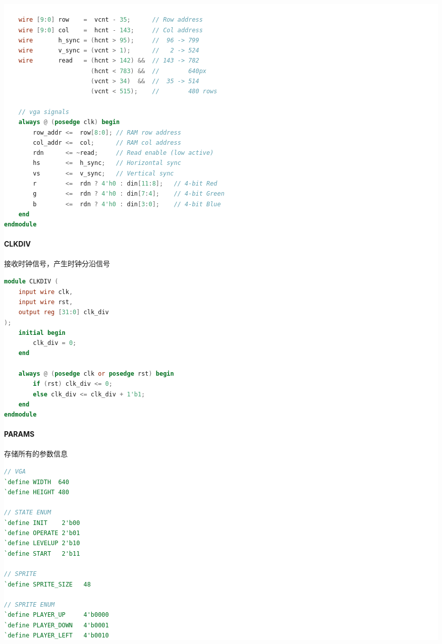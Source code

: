 ```verilog

    wire [9:0] row    =  vcnt - 35;      // Row address
    wire [9:0] col    =  hcnt - 143;     // Col address
    wire       h_sync = (hcnt > 95);     //  96 -> 799
    wire       v_sync = (vcnt > 1);      //   2 -> 524
    wire       read   = (hcnt > 142) &&  // 143 -> 782
                        (hcnt < 783) &&  //        640px
                        (vcnt > 34)  &&  //  35 -> 514
                        (vcnt < 515);    //        480 rows

    // vga signals
    always @ (posedge clk) begin
        row_addr <=  row[8:0]; // RAM row address
        col_addr <=  col;      // RAM col address
        rdn      <= ~read;     // Read enable (low active)
        hs       <=  h_sync;   // Horizontal sync
        vs       <=  v_sync;   // Vertical sync
        r        <=  rdn ? 4'h0 : din[11:8];   // 4-bit Red
        g        <=  rdn ? 4'h0 : din[7:4];    // 4-bit Green
        b        <=  rdn ? 4'h0 : din[3:0];    // 4-bit Blue
    end
endmodule
```

#### CLKDIV
接收时钟信号，产生时钟分沿信号
```v
module CLKDIV (
    input wire clk,
    input wire rst,
    output reg [31:0] clk_div
);
    initial begin
        clk_div = 0;
    end

    always @ (posedge clk or posedge rst) begin
        if (rst) clk_div <= 0;
        else clk_div <= clk_div + 1'b1;
    end
endmodule

```

#### PARAMS
存储所有的参数信息
```v
// VGA
`define WIDTH  640
`define HEIGHT 480

// STATE ENUM
`define INIT    2'b00
`define OPERATE 2'b01
`define LEVELUP 2'b10
`define START   2'b11

// SPRITE
`define SPRITE_SIZE   48

// SPRITE ENUM
`define PLAYER_UP     4'b0000
`define PLAYER_DOWN   4'b0001
`define PLAYER_LEFT   4'b0010
```